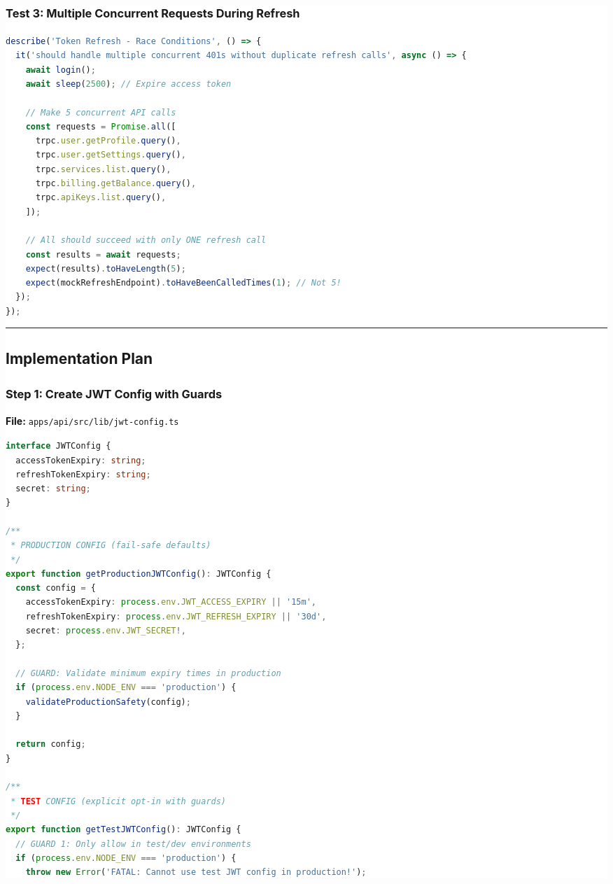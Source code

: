 ### Test 3: Multiple Concurrent Requests During Refresh
```typescript
describe('Token Refresh - Race Conditions', () => {
  it('should handle multiple concurrent 401s without duplicate refresh calls', async () => {
    await login();
    await sleep(2500); // Expire access token

    // Make 5 concurrent API calls
    const requests = Promise.all([
      trpc.user.getProfile.query(),
      trpc.user.getSettings.query(),
      trpc.services.list.query(),
      trpc.billing.getBalance.query(),
      trpc.apiKeys.list.query(),
    ]);

    // All should succeed with only ONE refresh call
    const results = await requests;
    expect(results).toHaveLength(5);
    expect(mockRefreshEndpoint).toHaveBeenCalledTimes(1); // Not 5!
  });
});
```

---

## Implementation Plan

### Step 1: Create JWT Config with Guards
**File:** `apps/api/src/lib/jwt-config.ts`

```typescript
interface JWTConfig {
  accessTokenExpiry: string;
  refreshTokenExpiry: string;
  secret: string;
}

/**
 * PRODUCTION CONFIG (fail-safe defaults)
 */
export function getProductionJWTConfig(): JWTConfig {
  const config = {
    accessTokenExpiry: process.env.JWT_ACCESS_EXPIRY || '15m',
    refreshTokenExpiry: process.env.JWT_REFRESH_EXPIRY || '30d',
    secret: process.env.JWT_SECRET!,
  };

  // GUARD: Validate minimum expiry times in production
  if (process.env.NODE_ENV === 'production') {
    validateProductionSafety(config);
  }

  return config;
}

/**
 * TEST CONFIG (explicit opt-in with guards)
 */
export function getTestJWTConfig(): JWTConfig {
  // GUARD 1: Only allow in test/dev environments
  if (process.env.NODE_ENV === 'production') {
    throw new Error('FATAL: Cannot use test JWT config in production!');
```